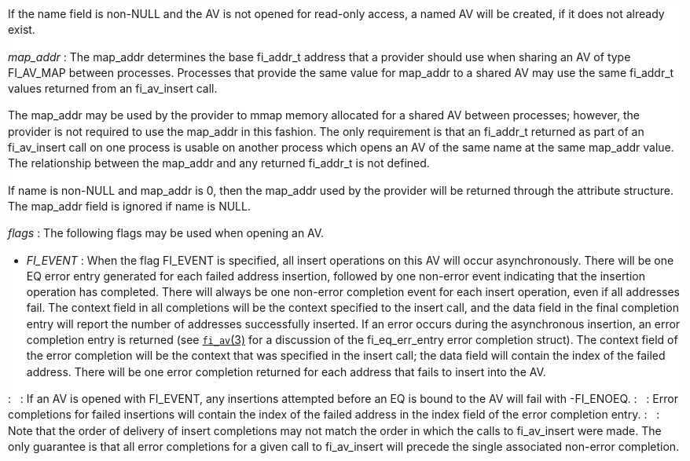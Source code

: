   If the name field is non-NULL and the AV is not opened for read-only
  access, a named AV will be created, if it does not already exist.

*map_addr*
: The map_addr determines the base fi_addr_t address that a provider
  should use when sharing an AV of type FI_AV_MAP between processes.
  Processes that provide the same value for map_addr to a shared AV
  may use the same fi_addr_t values returned from an fi_av_insert call.

  The map_addr may be used by the provider to mmap memory allocated
  for a shared AV between processes; however, the provider is not
  required to use the map_addr in this fashion.  The only requirement
  is that an fi_addr_t returned as part of an fi_av_insert call on one
  process is usable on another process which opens an AV of the same
  name at the same map_addr value.  The relationship between the
  map_addr and any returned fi_addr_t is not defined.

  If name is non-NULL and map_addr is 0, then the map_addr used by the
  provider will be returned through the attribute structure.  The
  map_addr field is ignored if name is NULL.

*flags*
: The following flags may be used when opening an AV.

- *FI_EVENT*
: When the flag FI_EVENT is specified, all insert operations on this
  AV will occur asynchronously.  There will be one EQ error entry
  generated for each failed address insertion, followed by one
  non-error event indicating that the insertion operation has
  completed.  There will always be one non-error completion event for
  each insert operation, even if all addresses fail.  The context
  field in all completions will be the context specified to the insert
  call, and the data field in the final completion entry will report
  the number of addresses successfully inserted.
  If an error occurs during the asynchronous insertion, an error
  completion entry is returned (see [`fi_av`(3)](fi_av.3.html) for a
  discussion of the fi_eq_err_entry error completion struct).  The
  context field of the error completion will be the context that was
  specified in the insert call; the data field will contain the index
  of the failed address.  There will be one error completion returned
  for each address that fails to insert into the AV.

: &nbsp;
: If an AV is opened with FI_EVENT, any insertions attempted before an
  EQ is bound to the AV will fail with -FI_ENOEQ.
: &nbsp;
: Error completions for failed insertions will contain the index of
  the failed address in the index field of the error completion entry.
: &nbsp;
: Note that the order of delivery of insert completions may not match
  the order in which the calls to fi_av_insert were made.  The only
  guarantee is that all error completions for a given call to
  fi_av_insert will precede the single associated non-error
  completion.
